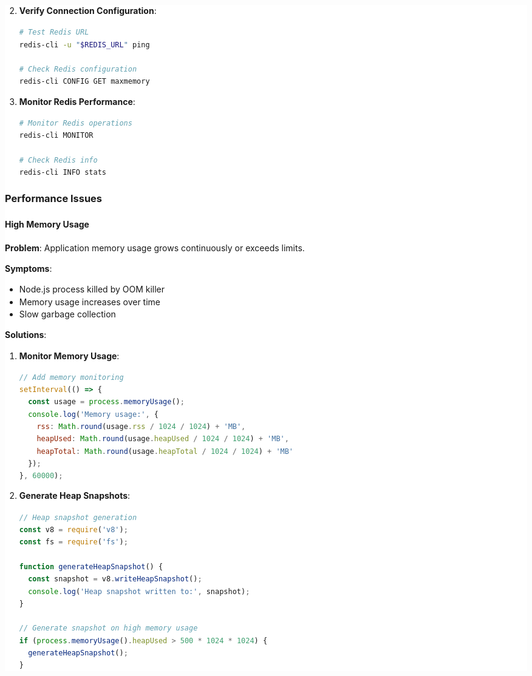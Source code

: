 2. **Verify Connection Configuration**:
   ```bash
   # Test Redis URL
   redis-cli -u "$REDIS_URL" ping
   
   # Check Redis configuration
   redis-cli CONFIG GET maxmemory
   ```

3. **Monitor Redis Performance**:
   ```bash
   # Monitor Redis operations
   redis-cli MONITOR
   
   # Check Redis info
   redis-cli INFO stats
   ```

### Performance Issues

#### High Memory Usage

**Problem**: Application memory usage grows continuously or exceeds limits.

**Symptoms**:
- Node.js process killed by OOM killer
- Memory usage increases over time
- Slow garbage collection

**Solutions**:

1. **Monitor Memory Usage**:
   ```javascript
   // Add memory monitoring
   setInterval(() => {
     const usage = process.memoryUsage();
     console.log('Memory usage:', {
       rss: Math.round(usage.rss / 1024 / 1024) + 'MB',
       heapUsed: Math.round(usage.heapUsed / 1024 / 1024) + 'MB',
       heapTotal: Math.round(usage.heapTotal / 1024 / 1024) + 'MB'
     });
   }, 60000);
   ```

2. **Generate Heap Snapshots**:
   ```javascript
   // Heap snapshot generation
   const v8 = require('v8');
   const fs = require('fs');
   
   function generateHeapSnapshot() {
     const snapshot = v8.writeHeapSnapshot();
     console.log('Heap snapshot written to:', snapshot);
   }
   
   // Generate snapshot on high memory usage
   if (process.memoryUsage().heapUsed > 500 * 1024 * 1024) {
     generateHeapSnapshot();
   }
   ```
